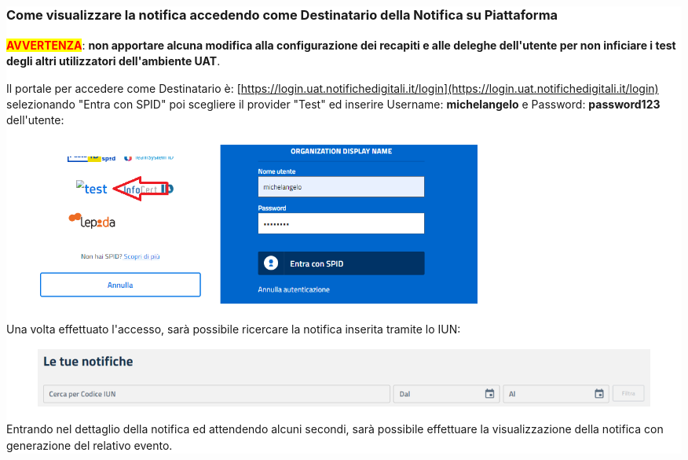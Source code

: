 



### Come visualizzare la notifica accedendo come Destinatario della Notifica su Piattaforma

<mark style="color:red;">**AVVERTENZA**</mark>: **non apportare alcuna modifica alla configurazione dei recapiti e alle deleghe dell'utente per non inficiare i test degli altri utilizzatori dell'ambiente UAT**.

Il portale per accedere come Destinatario è: [https://login.uat.notifichedigitali.it/login](https://login.uat.notifichedigitali.it/login) selezionando "Entra con SPID" poi scegliere il provider "Test" ed inserire Username: **michelangelo** e Password: **password123** dell'utente:

<figure><img src=".gitbook/assets/image (25).png" alt="" width="563"><figcaption></figcaption></figure>

Una volta effettuato l'accesso, sarà possibile ricercare la notifica inserita tramite lo IUN:

<figure><img src=".gitbook/assets/image (22).png" alt=""><figcaption></figcaption></figure>

Entrando nel dettaglio della notifica ed attendendo alcuni secondi, sarà possibile effettuare la visualizzazione della notifica con generazione del relativo evento.

